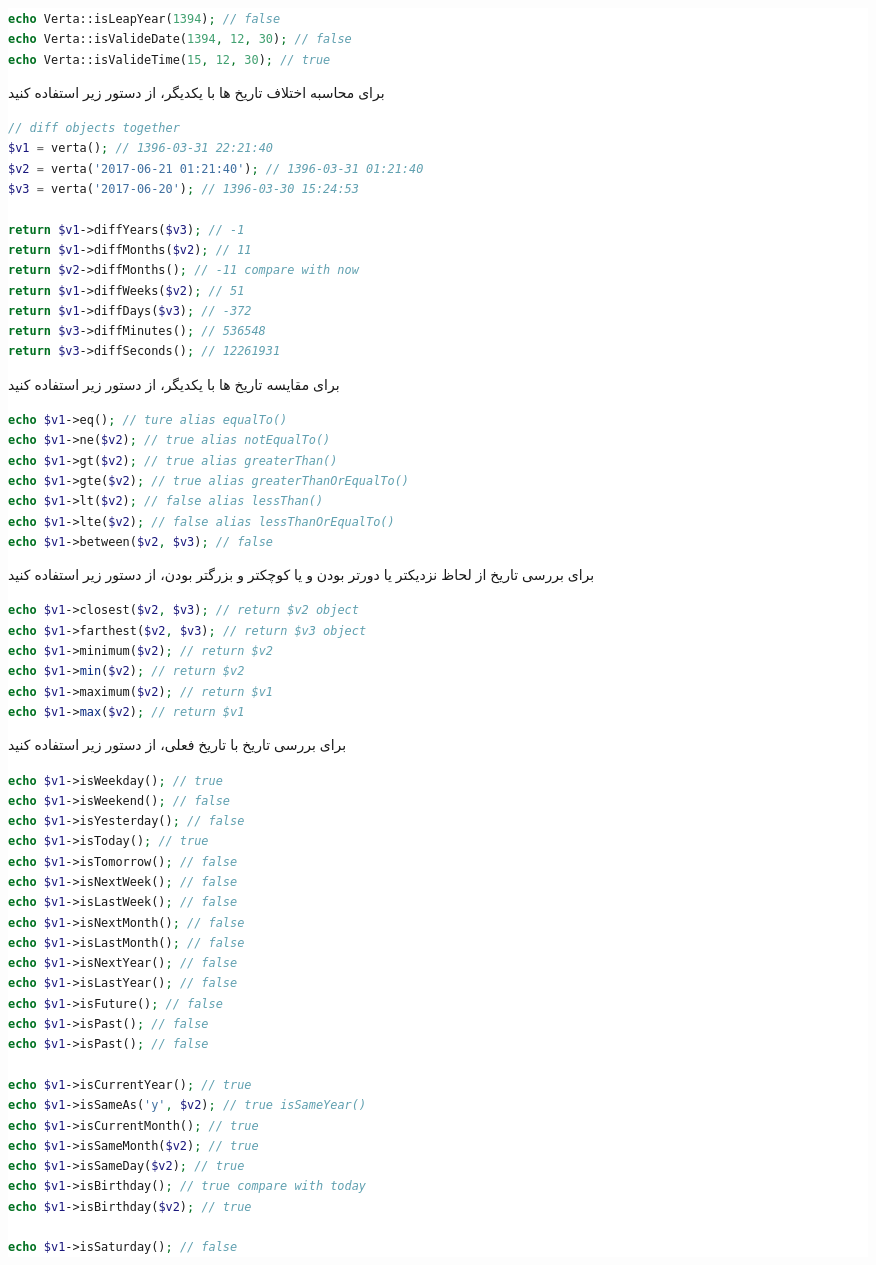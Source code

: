 ```php
echo Verta::isLeapYear(1394); // false
echo Verta::isValideDate(1394, 12, 30); // false
echo Verta::isValideTime(15, 12, 30); // true
```
برای محاسبه اختلاف تاریخ ها با یکدیگر، از دستور زیر استفاده کنید
```php
// diff objects together 
$v1 = verta(); // 1396-03-31 22:21:40
$v2 = verta('2017-06-21 01:21:40'); // 1396-03-31 01:21:40
$v3 = verta('2017-06-20'); // 1396-03-30 15:24:53

return $v1->diffYears($v3); // -1
return $v1->diffMonths($v2); // 11
return $v2->diffMonths(); // -11 compare with now
return $v1->diffWeeks($v2); // 51
return $v1->diffDays($v3); // -372
return $v3->diffMinutes(); // 536548
return $v3->diffSeconds(); // 12261931
```
برای مقایسه تاریخ ها با یکدیگر، از دستور زیر استفاده کنید
```php
echo $v1->eq(); // ture alias equalTo()
echo $v1->ne($v2); // true alias notEqualTo()
echo $v1->gt($v2); // true alias greaterThan()
echo $v1->gte($v2); // true alias greaterThanOrEqualTo()
echo $v1->lt($v2); // false alias lessThan()
echo $v1->lte($v2); // false alias lessThanOrEqualTo()
echo $v1->between($v2, $v3); // false
```
برای بررسی تاریخ از لحاظ نزدیکتر یا دورتر بودن و یا کوچکتر و بزرگتر بودن، از دستور زیر استفاده کنید
```php
echo $v1->closest($v2, $v3); // return $v2 object
echo $v1->farthest($v2, $v3); // return $v3 object
echo $v1->minimum($v2); // return $v2
echo $v1->min($v2); // return $v2
echo $v1->maximum($v2); // return $v1
echo $v1->max($v2); // return $v1
```
برای بررسی تاریخ با تاریخ فعلی، از دستور زیر استفاده کنید
```php
echo $v1->isWeekday(); // true
echo $v1->isWeekend(); // false
echo $v1->isYesterday(); // false
echo $v1->isToday(); // true
echo $v1->isTomorrow(); // false
echo $v1->isNextWeek(); // false
echo $v1->isLastWeek(); // false
echo $v1->isNextMonth(); // false
echo $v1->isLastMonth(); // false
echo $v1->isNextYear(); // false
echo $v1->isLastYear(); // false
echo $v1->isFuture(); // false
echo $v1->isPast(); // false
echo $v1->isPast(); // false

echo $v1->isCurrentYear(); // true
echo $v1->isSameAs('y', $v2); // true isSameYear()
echo $v1->isCurrentMonth(); // true
echo $v1->isSameMonth($v2); // true
echo $v1->isSameDay($v2); // true
echo $v1->isBirthday(); // true compare with today
echo $v1->isBirthday($v2); // true

echo $v1->isSaturday(); // false
```